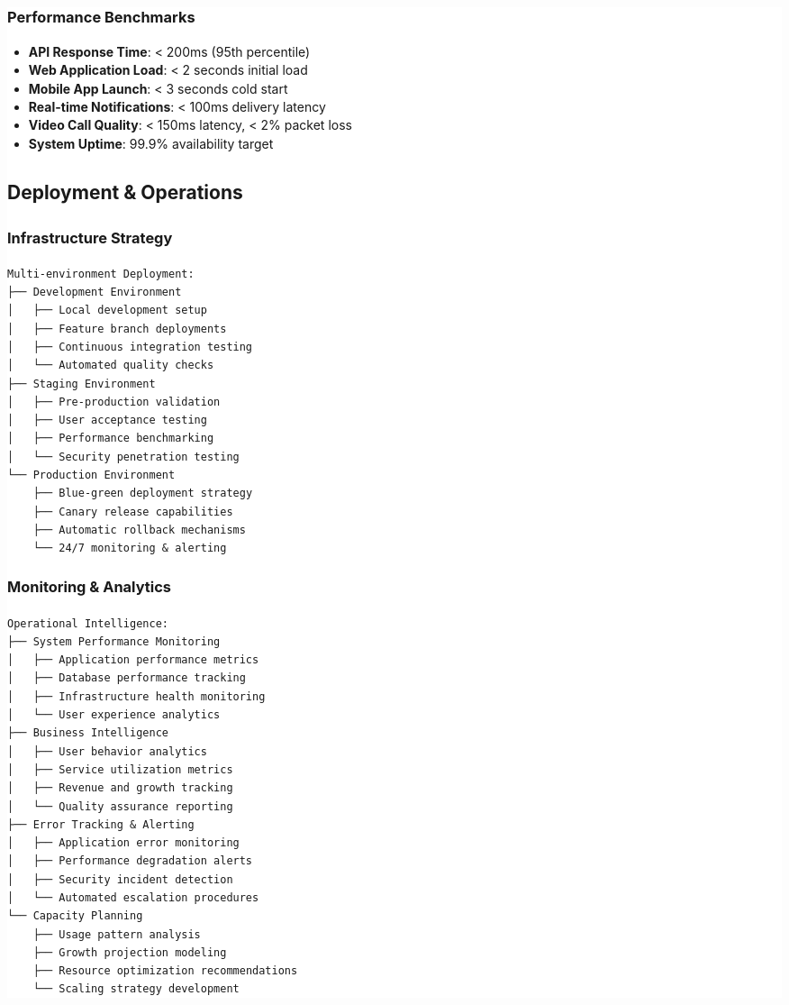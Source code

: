 ### Performance Benchmarks
- **API Response Time**: < 200ms (95th percentile)
- **Web Application Load**: < 2 seconds initial load
- **Mobile App Launch**: < 3 seconds cold start
- **Real-time Notifications**: < 100ms delivery latency
- **Video Call Quality**: < 150ms latency, < 2% packet loss
- **System Uptime**: 99.9% availability target

## Deployment & Operations

### Infrastructure Strategy
```
Multi-environment Deployment:
├── Development Environment
│   ├── Local development setup
│   ├── Feature branch deployments
│   ├── Continuous integration testing
│   └── Automated quality checks
├── Staging Environment
│   ├── Pre-production validation
│   ├── User acceptance testing
│   ├── Performance benchmarking
│   └── Security penetration testing
└── Production Environment
    ├── Blue-green deployment strategy
    ├── Canary release capabilities
    ├── Automatic rollback mechanisms
    └── 24/7 monitoring & alerting
```

### Monitoring & Analytics
```
Operational Intelligence:
├── System Performance Monitoring
│   ├── Application performance metrics
│   ├── Database performance tracking
│   ├── Infrastructure health monitoring
│   └── User experience analytics
├── Business Intelligence
│   ├── User behavior analytics
│   ├── Service utilization metrics
│   ├── Revenue and growth tracking
│   └── Quality assurance reporting
├── Error Tracking & Alerting
│   ├── Application error monitoring
│   ├── Performance degradation alerts
│   ├── Security incident detection
│   └── Automated escalation procedures
└── Capacity Planning
    ├── Usage pattern analysis
    ├── Growth projection modeling
    ├── Resource optimization recommendations
    └── Scaling strategy development
```
